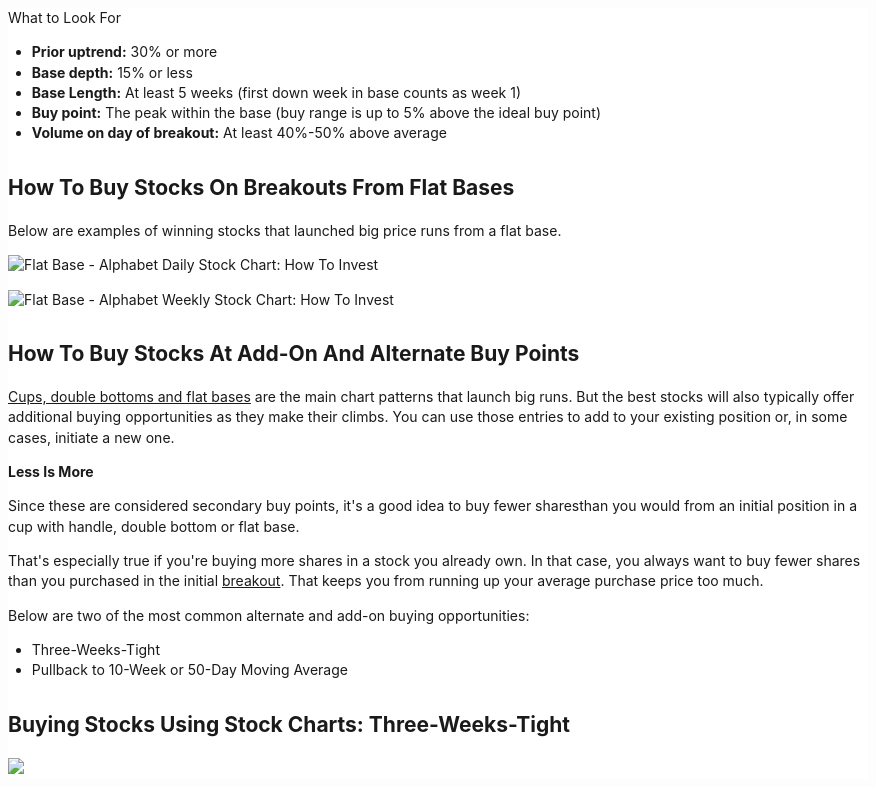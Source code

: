 
What to Look For


* **Prior uptrend:** 30% or more
* **Base depth:** 15% or less
* **Base Length:** At least 5 weeks (first down week in base counts as week 1)
* **Buy point:** The peak within the base (buy range is up to 5% above the ideal buy point)
* **Volume on day of breakout:** At least 40%-50% above average


How To Buy Stocks On Breakouts From Flat Bases
----------------------------------------------


Below are examples of winning stocks that launched big price runs from a flat base.


![Flat Base - Alphabet Daily Stock Chart: How To Invest](https://www.investors.com/wp-content/uploads/2022/06/HTI_34daily-1024x632.jpg)


![Flat Base - Alphabet Weekly Stock Chart: How To Invest](https://www.investors.com/wp-content/uploads/2022/06/HTI_35Weekly-1024x636.jpg)




How To Buy Stocks At Add-On And Alternate Buy Points
----------------------------------------------------



[Cups, double bottoms and flat bases](https://www.investors.com/how-to-invest/understanding-chart-patterns-cup-with-handle-double-bottom-flat-base/) are the main chart patterns that launch big runs. But the best stocks will also typically offer additional buying opportunities as they make their climbs. You can use those entries to add to your existing position or, in some cases, initiate a new one.


**Less Is More**


Since these are considered secondary buy points, it's a good idea to buy fewer sharesthan you would from an initial position in a cup with handle, double bottom or flat base.


That's especially true if you're buying more shares in a stock you already own. In that case, you always want to buy fewer shares than you purchased in the initial [breakout](https://www.investors.com/how-to-invest/investors-corner/breakout-stocks-predict-breakout-using-flat-base-chart-pattern/). That keeps you from running up your average purchase price too much.


Below are two of the most common alternate and add-on buying opportunities:


* Three-Weeks-Tight
* Pullback to 10-Week or 50-Day Moving Average


Buying Stocks Using Stock Charts: Three-Weeks-Tight
---------------------------------------------------


![](https://www.investors.com/wp-content/uploads/2023/06/HTI_36ThreeWksTrev.jpg)
